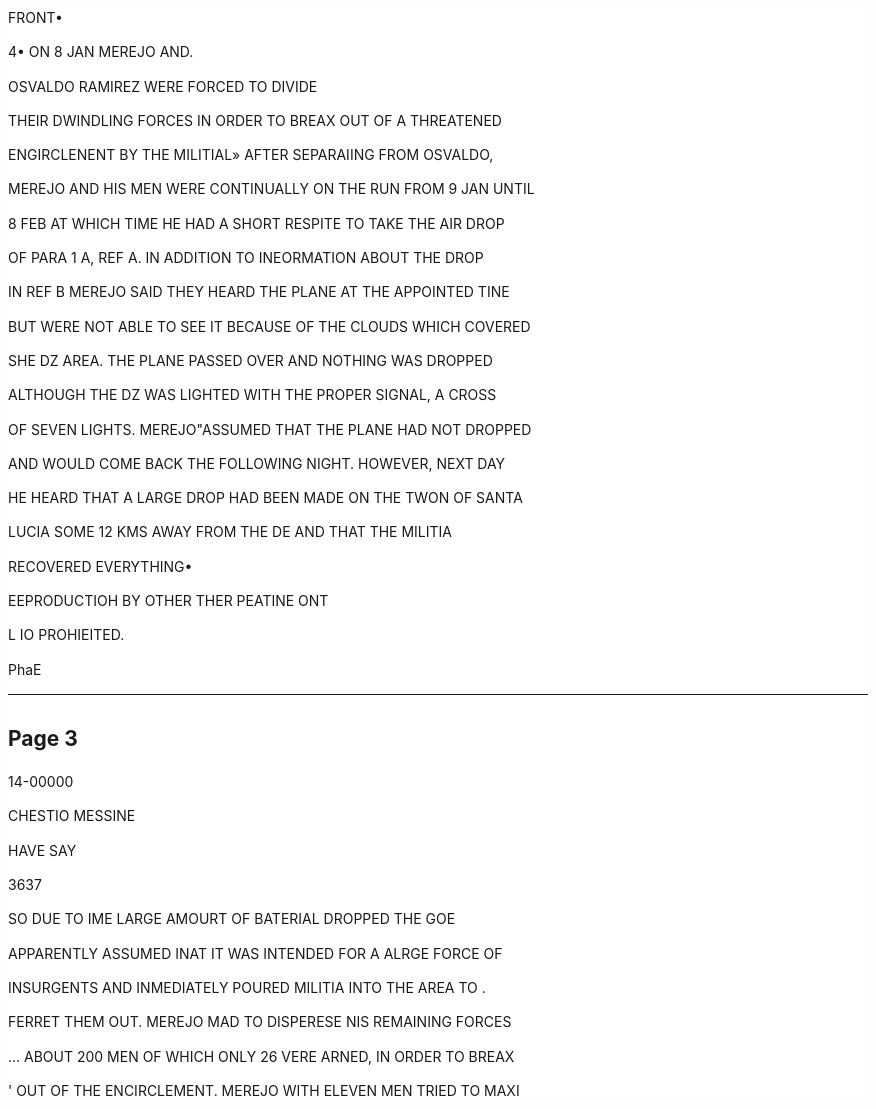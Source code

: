 FRONT•

4• ON 8 JAN MEREJO AND.

OSVALDO RAMIREZ WERE FORCED TO DIVIDE

THEIR DWINDLING FORCES IN ORDER TO BREAX OUT OF A THREATENED

ENGIRCLENENT BY THE MILITIAL» AFTER SEPARAIING FROM OSVALDO,

MEREJO AND HIS MEN WERE CONTINUALLY ON THE RUN FROM 9 JAN UNTIL

8 FEB AT WHICH TIME HE HAD A SHORT RESPITE TO TAKE THE AIR DROP

OF PARA 1 A, REF A. IN ADDITION TO INEORMATION ABOUT THE DROP

IN REF B MEREJO SAID THEY HEARD THE PLANE AT THE APPOINTED TINE

BUT WERE NOT ABLE TO SEE IT BECAUSE OF THE CLOUDS WHICH COVERED

SHE DZ AREA. THE PLANE PASSED OVER AND NOTHING WAS DROPPED

ALTHOUGH THE DZ WAS LIGHTED WITH THE PROPER SIGNAL, A CROSS

OF SEVEN LIGHTS. MEREJO"ASSUMED THAT THE PLANE HAD NOT DROPPED

AND WOULD COME BACK THE FOLLOWING NIGHT. HOWEVER, NEXT DAY

HE HEARD THAT A LARGE DROP HAD BEEN MADE ON THE TWON OF SANTA

LUCIA SOME 12 KMS AWAY FROM THE DE AND THAT THE MILITIA

RECOVERED EVERYTHING•

EEPRODUCTIOH BY OTHER THER PEATINE ONT

L IO PROHIEITED.

PhaE

---

## Page 3

14-00000

CHESTIO MESSINE

HAVE SAY

3637

SO DUE TO IME LARGE AMOURT OF BATERIAL DROPPED THE GOE

APPARENTLY ASSUMED INAT IT WAS INTENDED FOR A ALRGE FORCE OF

INSURGENTS AND INMEDIATELY POURED MILITIA INTO THE AREA TO .

FERRET THEM OUT. MEREJO MAD TO DISPERESE NIS REMAINING FORCES

... ABOUT 200 MEN OF WHICH ONLY 26 VERE ARNED, IN ORDER TO BREAX

' OUT OF THE ENCIRCLEMENT. MEREJO WITH ELEVEN MEN TRIED TO MAXI
